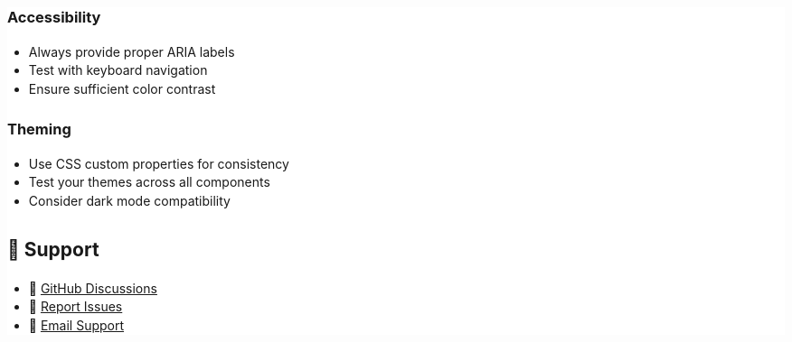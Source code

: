 ### Accessibility
- Always provide proper ARIA labels
- Test with keyboard navigation
- Ensure sufficient color contrast

### Theming
- Use CSS custom properties for consistency
- Test your themes across all components
- Consider dark mode compatibility

## 🤝 Support

- 💬 [GitHub Discussions](https://github.com/your-org/sample-design-system/discussions)
- 🐛 [Report Issues](https://github.com/your-org/sample-design-system/issues)
- 📧 [Email Support](mailto:support@yourorg.com) 